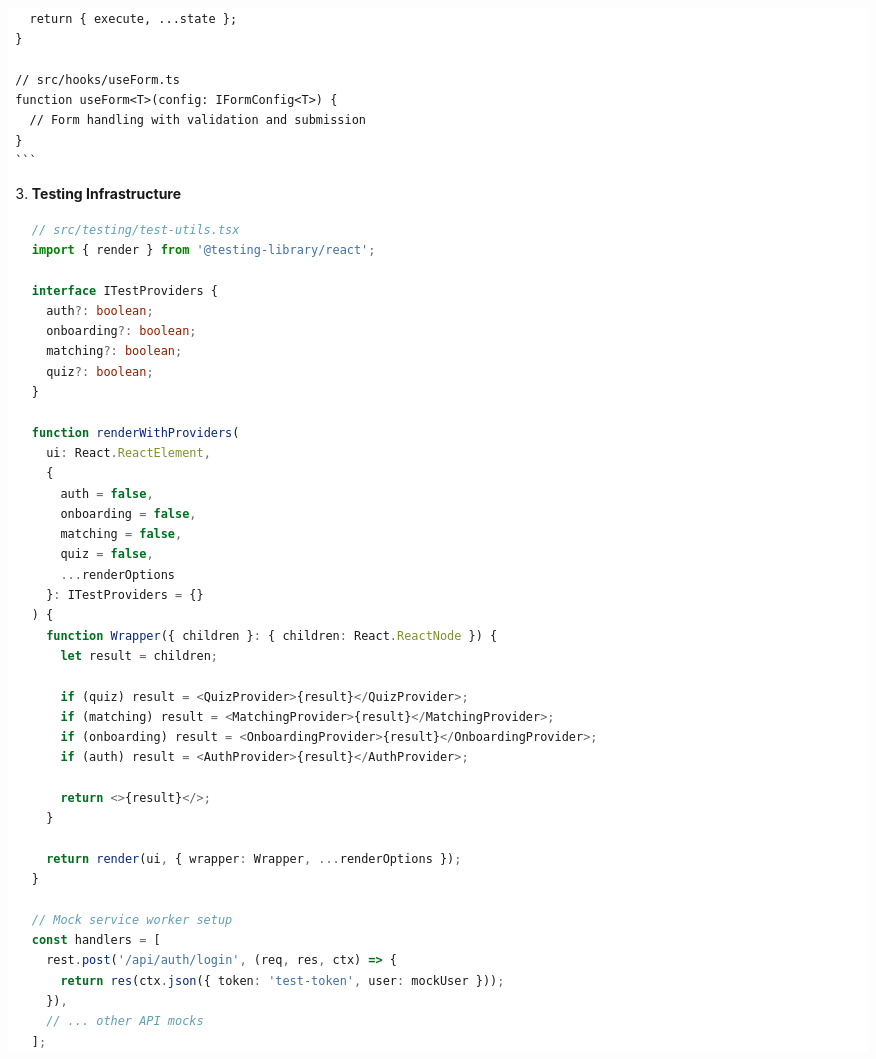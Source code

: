        return { execute, ...state };
     }

     // src/hooks/useForm.ts
     function useForm<T>(config: IFormConfig<T>) {
       // Form handling with validation and submission
     }
     ```

3. **Testing Infrastructure**
   ```typescript
   // src/testing/test-utils.tsx
   import { render } from '@testing-library/react';
   
   interface ITestProviders {
     auth?: boolean;
     onboarding?: boolean;
     matching?: boolean;
     quiz?: boolean;
   }
   
   function renderWithProviders(
     ui: React.ReactElement,
     { 
       auth = false,
       onboarding = false,
       matching = false,
       quiz = false,
       ...renderOptions
     }: ITestProviders = {}
   ) {
     function Wrapper({ children }: { children: React.ReactNode }) {
       let result = children;
       
       if (quiz) result = <QuizProvider>{result}</QuizProvider>;
       if (matching) result = <MatchingProvider>{result}</MatchingProvider>;
       if (onboarding) result = <OnboardingProvider>{result}</OnboardingProvider>;
       if (auth) result = <AuthProvider>{result}</AuthProvider>;
       
       return <>{result}</>;
     }
     
     return render(ui, { wrapper: Wrapper, ...renderOptions });
   }
   
   // Mock service worker setup
   const handlers = [
     rest.post('/api/auth/login', (req, res, ctx) => {
       return res(ctx.json({ token: 'test-token', user: mockUser }));
     }),
     // ... other API mocks
   ];
   ```
